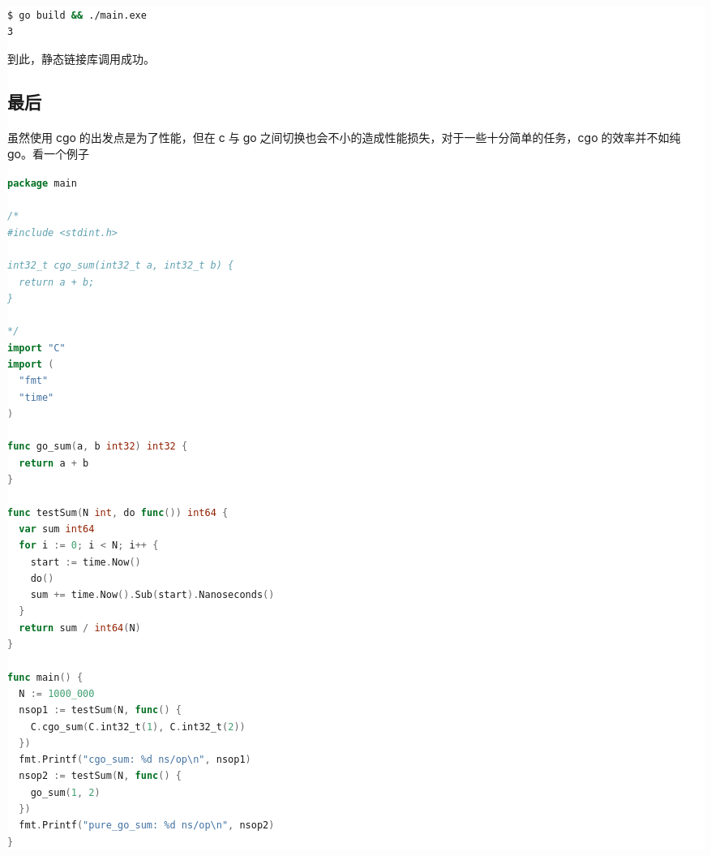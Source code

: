 ```bash
$ go build && ./main.exe
3
```

到此，静态链接库调用成功。

## 最后

虽然使用 cgo 的出发点是为了性能，但在 c 与 go 之间切换也会不小的造成性能损失，对于一些十分简单的任务，cgo 的效率并不如纯 go。看一个例子

```go
package main

/*
#include <stdint.h>

int32_t cgo_sum(int32_t a, int32_t b) {
  return a + b;
}

*/
import "C"
import (
  "fmt"
  "time"
)

func go_sum(a, b int32) int32 {
  return a + b
}

func testSum(N int, do func()) int64 {
  var sum int64
  for i := 0; i < N; i++ {
    start := time.Now()
    do()
    sum += time.Now().Sub(start).Nanoseconds()
  }
  return sum / int64(N)
}

func main() {
  N := 1000_000
  nsop1 := testSum(N, func() {
    C.cgo_sum(C.int32_t(1), C.int32_t(2))
  })
  fmt.Printf("cgo_sum: %d ns/op\n", nsop1)
  nsop2 := testSum(N, func() {
    go_sum(1, 2)
  })
  fmt.Printf("pure_go_sum: %d ns/op\n", nsop2)
}
```
